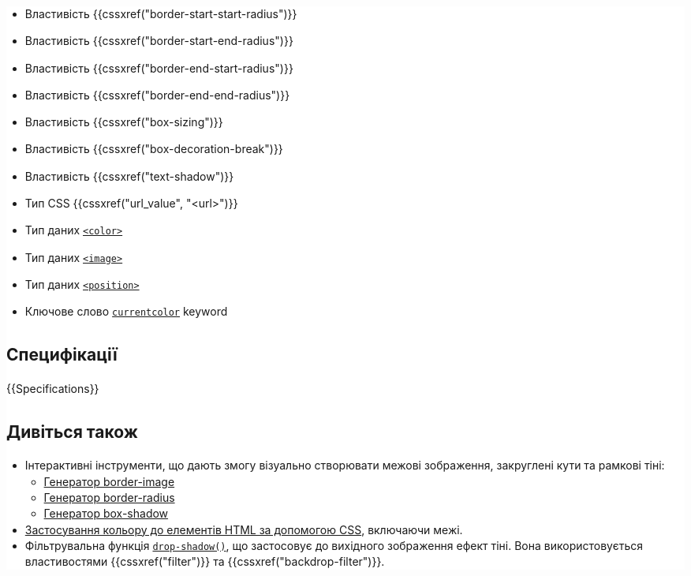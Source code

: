 - Властивість {{cssxref("border-start-start-radius")}}
- Властивість {{cssxref("border-start-end-radius")}}
- Властивість {{cssxref("border-end-start-radius")}}
- Властивість {{cssxref("border-end-end-radius")}}

- Властивість {{cssxref("box-sizing")}}
- Властивість {{cssxref("box-decoration-break")}}
- Властивість {{cssxref("text-shadow")}}

- Тип CSS {{cssxref("url_value", "&lt;url&gt;")}}
- Тип даних [`<color>`](/uk/docs/Web/CSS/color)
- Тип даних [`<image>`](/uk/docs/Web/CSS/image)
- Тип даних [`<position>`](/uk/docs/Web/CSS/position)

- Ключове слово [`currentcolor`](/uk/docs/Web/CSS/color_value#kliuchove-slovo-currentcolor) keyword

## Специфікації

{{Specifications}}

## Дивіться також

- Інтерактивні інструменти, що дають змогу візуально створювати межові зображення, закруглені кути та рамкові тіні:
  - [Генератор border-image](/uk/docs/Web/CSS/CSS_backgrounds_and_borders/Border-image_generator)
  - [Генератор border-radius](/uk/docs/Web/CSS/CSS_backgrounds_and_borders/Border-radius_generator)
  - [Генератор box-shadow](/uk/docs/Web/CSS/CSS_backgrounds_and_borders/Box-shadow_generator)
- [Застосування кольору до елементів HTML за допомогою CSS](/uk/docs/Web/CSS/CSS_colors/Applying_color), включаючи межі.
- Фільтрувальна функція [`drop-shadow()`](/uk/docs/Web/CSS/filter-function/drop-shadow), що застосовує до вихідного зображення ефект тіні. Вона використовується властивостями {{cssxref("filter")}} та {{cssxref("backdrop-filter")}}.
